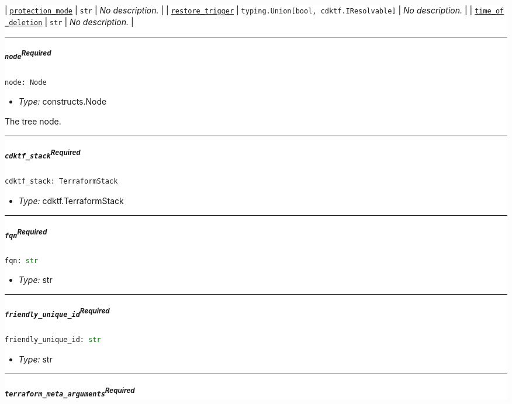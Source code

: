 | <code><a href="#rhizo-co-terraform-provider-oci.kmsKey.KmsKey.property.protectionMode">protection_mode</a></code> | <code>str</code> | *No description.* |
| <code><a href="#rhizo-co-terraform-provider-oci.kmsKey.KmsKey.property.restoreTrigger">restore_trigger</a></code> | <code>typing.Union[bool, cdktf.IResolvable]</code> | *No description.* |
| <code><a href="#rhizo-co-terraform-provider-oci.kmsKey.KmsKey.property.timeOfDeletion">time_of_deletion</a></code> | <code>str</code> | *No description.* |

---

##### `node`<sup>Required</sup> <a name="node" id="rhizo-co-terraform-provider-oci.kmsKey.KmsKey.property.node"></a>

```python
node: Node
```

- *Type:* constructs.Node

The tree node.

---

##### `cdktf_stack`<sup>Required</sup> <a name="cdktf_stack" id="rhizo-co-terraform-provider-oci.kmsKey.KmsKey.property.cdktfStack"></a>

```python
cdktf_stack: TerraformStack
```

- *Type:* cdktf.TerraformStack

---

##### `fqn`<sup>Required</sup> <a name="fqn" id="rhizo-co-terraform-provider-oci.kmsKey.KmsKey.property.fqn"></a>

```python
fqn: str
```

- *Type:* str

---

##### `friendly_unique_id`<sup>Required</sup> <a name="friendly_unique_id" id="rhizo-co-terraform-provider-oci.kmsKey.KmsKey.property.friendlyUniqueId"></a>

```python
friendly_unique_id: str
```

- *Type:* str

---

##### `terraform_meta_arguments`<sup>Required</sup> <a name="terraform_meta_arguments" id="rhizo-co-terraform-provider-oci.kmsKey.KmsKey.property.terraformMetaArguments"></a>
